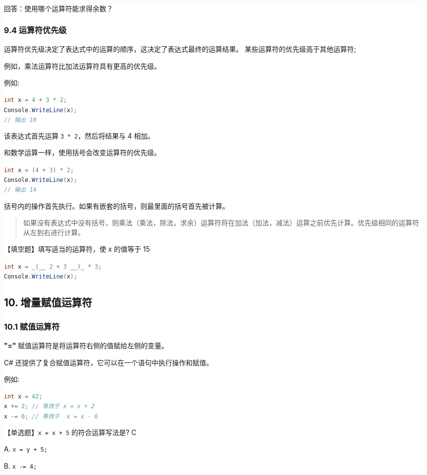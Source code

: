 

回答：使用哪个运算符能求得余数？

### 9.4 运算符优先级

运算符优先级决定了表达式中的运算的顺序，这决定了表达式最终的运算结果。 某些运算符的优先级高于其他运算符; 

例如，乘法运算符比加法运算符具有更高的优先级。

例如:

```cs
int x = 4 + 3 * 2;
Console.WriteLine(x);
// 输出 10
```

该表达式首先运算 `3 * 2`，然后将结果与 4 相加。

和数学运算一样，使用括号会改变运算符的优先级。

```cs
int x = (4 + 3) * 2;
Console.WriteLine(x);
// 输出 14
```

括号内的操作首先执行。如果有嵌套的括号，则最里面的括号首先被计算。

> 如果没有表达式中没有括号，则乘法（乘法，除法，求余）运算符将在加法（加法，减法）运算之前优先计算。优先级相同的运算符从左到右进行计算。

【填空题】填写适当的运算符，使 x 的值等于 15

```cs
int x = _(__ 2 + 3 __)_ * 3;  
Console.WriteLine(x);
```

## 10.  增量赋值运算符

### 10.1 赋值运算符

**"="**  赋值运算符是将运算符右侧的值赋给左侧的变量。

C# 还提供了复合赋值运算符，它可以在一个语句中执行操作和赋值。

例如:

```cs
int x = 42;
x += 2; // 等效于 x = x + 2
x -= 6; // 等效于  x = x - 6
```

【单选题】`x = x + 5` 的符合运算写法是?  C

A. `x = y + 5;`

B. `x -= 4;`
